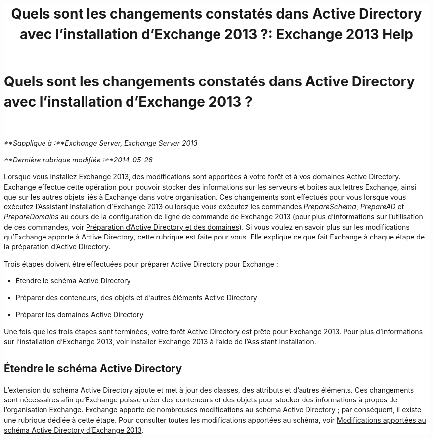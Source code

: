﻿---
title: 'Quels sont les changements constatés dans Active Directory avec l’installation d’Exchange 2013 ?: Exchange 2013 Help'
TOCTitle: Quels sont les changements constatés dans Active Directory avec l’installation d’Exchange 2013 ?
ms:assetid: 07386078-6103-49a2-8698-2d41db9cec95
ms:mtpsurl: https://technet.microsoft.com/fr-fr/library/Dn750898(v=EXCHG.150)
ms:contentKeyID: 62371335
ms.date: 04/24/2018
mtps_version: v=EXCHG.150
ms.translationtype: HT
---

# Quels sont les changements constatés dans Active Directory avec l’installation d’Exchange 2013 ?

 

_**Sapplique à :**Exchange Server, Exchange Server 2013_

_**Dernière rubrique modifiée :**2014-05-26_

Lorsque vous installez Exchange 2013, des modifications sont apportées à votre forêt et à vos domaines Active Directory. Exchange effectue cette opération pour pouvoir stocker des informations sur les serveurs et boîtes aux lettres Exchange, ainsi que sur les autres objets liés à Exchange dans votre organisation. Ces changements sont effectués pour vous lorsque vous exécutez l’Assistant Installation d’Exchange 2013 ou lorsque vous exécutez les commandes *PrepareSchema*, *PrepareAD* et *PrepareDomains* au cours de la configuration de ligne de commande de Exchange 2013 (pour plus d’informations sur l’utilisation de ces commandes, voir [Préparation d’Active Directory et des domaines](prepare-active-directory-and-domains-exchange-2013-help.md)). Si vous voulez en savoir plus sur les modifications qu’Exchange apporte à Active Directory, cette rubrique est faite pour vous. Elle explique ce que fait Exchange à chaque étape de la préparation d’Active Directory.

Trois étapes doivent être effectuées pour préparer Active Directory pour Exchange :

  - Étendre le schéma Active Directory

  - Préparer des conteneurs, des objets et d’autres éléments Active Directory

  - Préparer les domaines Active Directory

Une fois que les trois étapes sont terminées, votre forêt Active Directory est prête pour Exchange 2013. Pour plus d’informations sur l’installation d’Exchange 2013, voir [Installer Exchange 2013 à l’aide de l’Assistant Installation](install-exchange-2013-using-the-setup-wizard-exchange-2013-help.md).

## Étendre le schéma Active Directory

L’extension du schéma Active Directory ajoute et met à jour des classes, des attributs et d’autres éléments. Ces changements sont nécessaires afin qu’Exchange puisse créer des conteneurs et des objets pour stocker des informations à propos de l’organisation Exchange. Exchange apporte de nombreuses modifications au schéma Active Directory ; par conséquent, il existe une rubrique dédiée à cette étape. Pour consulter toutes les modifications apportées au schéma, voir [Modifications apportées au schéma Active Directory d’Exchange 2013](exchange-2013-active-directory-schema-changes-exchange-2013-help.md).

